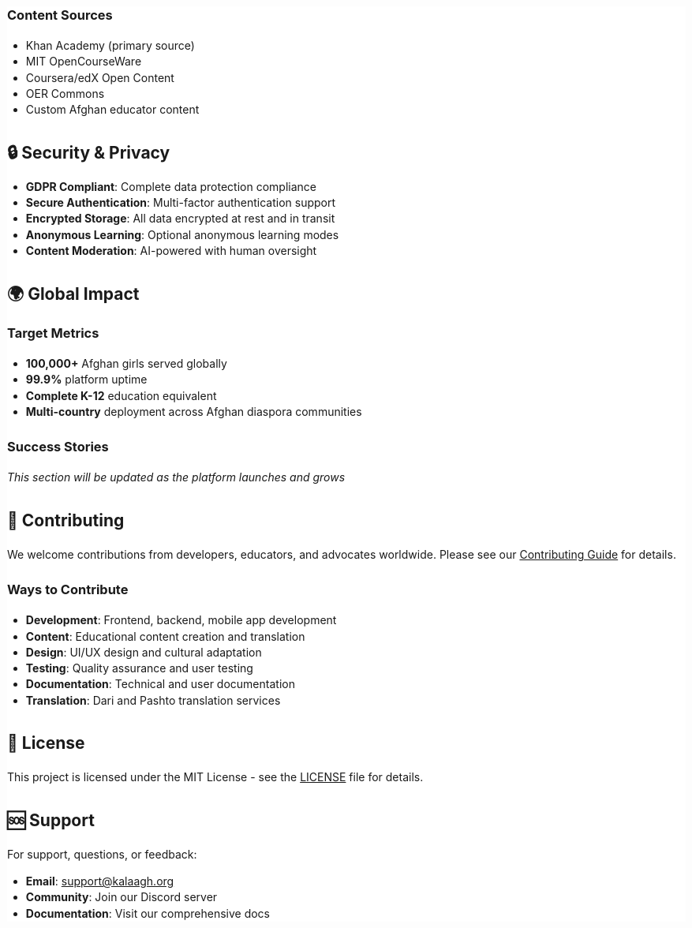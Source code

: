### Content Sources
- Khan Academy (primary source)
- MIT OpenCourseWare
- Coursera/edX Open Content
- OER Commons
- Custom Afghan educator content

## 🔒 Security & Privacy

- **GDPR Compliant**: Complete data protection compliance
- **Secure Authentication**: Multi-factor authentication support
- **Encrypted Storage**: All data encrypted at rest and in transit
- **Anonymous Learning**: Optional anonymous learning modes
- **Content Moderation**: AI-powered with human oversight

## 🌍 Global Impact

### Target Metrics
- **100,000+** Afghan girls served globally
- **99.9%** platform uptime
- **Complete K-12** education equivalent
- **Multi-country** deployment across Afghan diaspora communities

### Success Stories
*This section will be updated as the platform launches and grows*

## 🤝 Contributing

We welcome contributions from developers, educators, and advocates worldwide. Please see our [Contributing Guide](CONTRIBUTING.md) for details.

### Ways to Contribute
- **Development**: Frontend, backend, mobile app development
- **Content**: Educational content creation and translation
- **Design**: UI/UX design and cultural adaptation
- **Testing**: Quality assurance and user testing
- **Documentation**: Technical and user documentation
- **Translation**: Dari and Pashto translation services

## 📄 License

This project is licensed under the MIT License - see the [LICENSE](LICENSE) file for details.

## 🆘 Support

For support, questions, or feedback:
- **Email**: support@kalaagh.org
- **Community**: Join our Discord server
- **Documentation**: Visit our comprehensive docs
